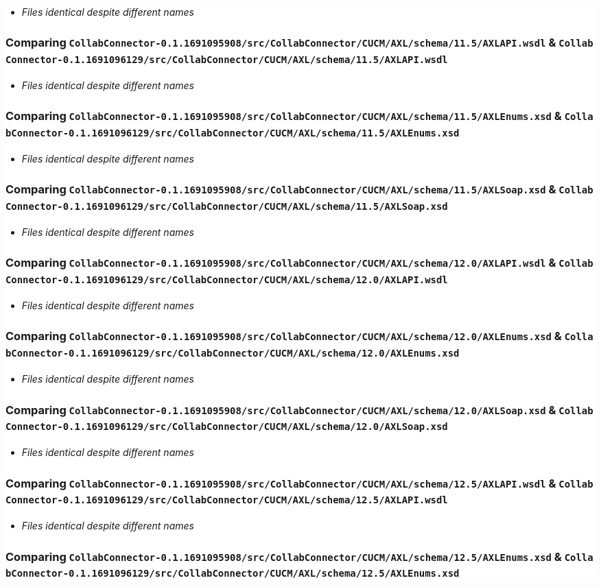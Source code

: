  * *Files identical despite different names*

### Comparing `CollabConnector-0.1.1691095908/src/CollabConnector/CUCM/AXL/schema/11.5/AXLAPI.wsdl` & `CollabConnector-0.1.1691096129/src/CollabConnector/CUCM/AXL/schema/11.5/AXLAPI.wsdl`

 * *Files identical despite different names*

### Comparing `CollabConnector-0.1.1691095908/src/CollabConnector/CUCM/AXL/schema/11.5/AXLEnums.xsd` & `CollabConnector-0.1.1691096129/src/CollabConnector/CUCM/AXL/schema/11.5/AXLEnums.xsd`

 * *Files identical despite different names*

### Comparing `CollabConnector-0.1.1691095908/src/CollabConnector/CUCM/AXL/schema/11.5/AXLSoap.xsd` & `CollabConnector-0.1.1691096129/src/CollabConnector/CUCM/AXL/schema/11.5/AXLSoap.xsd`

 * *Files identical despite different names*

### Comparing `CollabConnector-0.1.1691095908/src/CollabConnector/CUCM/AXL/schema/12.0/AXLAPI.wsdl` & `CollabConnector-0.1.1691096129/src/CollabConnector/CUCM/AXL/schema/12.0/AXLAPI.wsdl`

 * *Files identical despite different names*

### Comparing `CollabConnector-0.1.1691095908/src/CollabConnector/CUCM/AXL/schema/12.0/AXLEnums.xsd` & `CollabConnector-0.1.1691096129/src/CollabConnector/CUCM/AXL/schema/12.0/AXLEnums.xsd`

 * *Files identical despite different names*

### Comparing `CollabConnector-0.1.1691095908/src/CollabConnector/CUCM/AXL/schema/12.0/AXLSoap.xsd` & `CollabConnector-0.1.1691096129/src/CollabConnector/CUCM/AXL/schema/12.0/AXLSoap.xsd`

 * *Files identical despite different names*

### Comparing `CollabConnector-0.1.1691095908/src/CollabConnector/CUCM/AXL/schema/12.5/AXLAPI.wsdl` & `CollabConnector-0.1.1691096129/src/CollabConnector/CUCM/AXL/schema/12.5/AXLAPI.wsdl`

 * *Files identical despite different names*

### Comparing `CollabConnector-0.1.1691095908/src/CollabConnector/CUCM/AXL/schema/12.5/AXLEnums.xsd` & `CollabConnector-0.1.1691096129/src/CollabConnector/CUCM/AXL/schema/12.5/AXLEnums.xsd`
